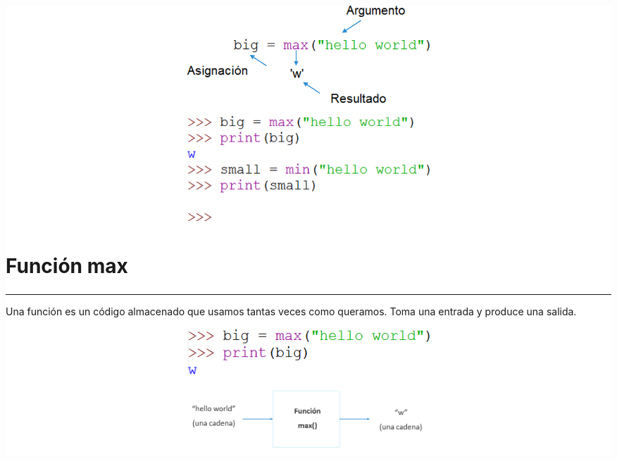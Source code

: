<p align="center">
<img src="../imagenes/definicion2.png" width="40%" alt="Banner"/>
</p>

<p align="center">
<img src="../imagenes/definicion3.png" width="40%" alt="Banner"/>
</p>

Función max
===========

* * *

Una función es un código  almacenado que usamos tantas  veces como queramos. Toma una  entrada y produce una salida.

<p align="center">
<img src="../imagenes/max1.png" width="40%" alt="Banner"/>
</p>

<p align="center">
<img src="../imagenes/max2.png" width="40%" alt="Banner"/>
</p>
